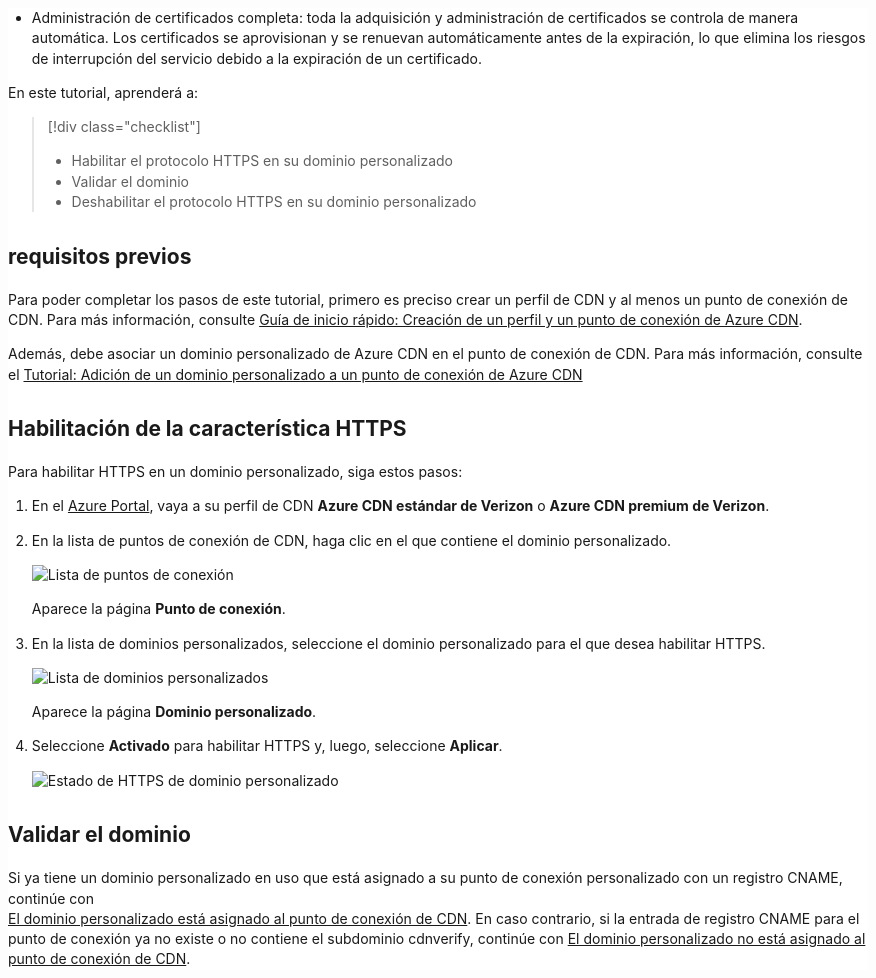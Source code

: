 - Administración de certificados completa: toda la adquisición y administración de certificados se controla de manera automática. Los certificados se aprovisionan y se renuevan automáticamente antes de la expiración, lo que elimina los riesgos de interrupción del servicio debido a la expiración de un certificado.

En este tutorial, aprenderá a:
> [!div class="checklist"]
> - Habilitar el protocolo HTTPS en su dominio personalizado
> - Validar el dominio
> - Deshabilitar el protocolo HTTPS en su dominio personalizado

## <a name="prerequisites"></a>requisitos previos

Para poder completar los pasos de este tutorial, primero es preciso crear un perfil de CDN y al menos un punto de conexión de CDN. Para más información, consulte [Guía de inicio rápido: Creación de un perfil y un punto de conexión de Azure CDN](cdn-create-new-endpoint.md).

Además, debe asociar un dominio personalizado de Azure CDN en el punto de conexión de CDN. Para más información, consulte el [Tutorial: Adición de un dominio personalizado a un punto de conexión de Azure CDN](cdn-map-content-to-custom-domain.md)

## <a name="enable-the-https-feature"></a>Habilitación de la característica HTTPS

Para habilitar HTTPS en un dominio personalizado, siga estos pasos:

1. En el [Azure Portal](https://portal.azure.com), vaya a su perfil de CDN **Azure CDN estándar de Verizon** o **Azure CDN premium de Verizon**.

2. En la lista de puntos de conexión de CDN, haga clic en el que contiene el dominio personalizado.

    ![Lista de puntos de conexión](./media/cdn-custom-ssl/cdn-select-custom-domain-endpoint.png)

    Aparece la página **Punto de conexión**.

3. En la lista de dominios personalizados, seleccione el dominio personalizado para el que desea habilitar HTTPS.

    ![Lista de dominios personalizados](./media/cdn-custom-ssl/cdn-custom-domain.png)

    Aparece la página **Dominio personalizado**.

4. Seleccione **Activado** para habilitar HTTPS y, luego, seleccione **Aplicar**.

    ![Estado de HTTPS de dominio personalizado](./media/cdn-custom-ssl/cdn-enable-custom-ssl.png)


## <a name="validate-the-domain"></a>Validar el dominio

Si ya tiene un dominio personalizado en uso que está asignado a su punto de conexión personalizado con un registro CNAME, continúe con  
[El dominio personalizado está asignado al punto de conexión de CDN](#custom-domain-is-mapped-to-your-cdn-endpoint-by-a-cname-record). En caso contrario, si la entrada de registro CNAME para el punto de conexión ya no existe o no contiene el subdominio cdnverify, continúe con [El dominio personalizado no está asignado al punto de conexión de CDN](#custom-domain-is-not-mapped-to-your-cdn-endpoint).
